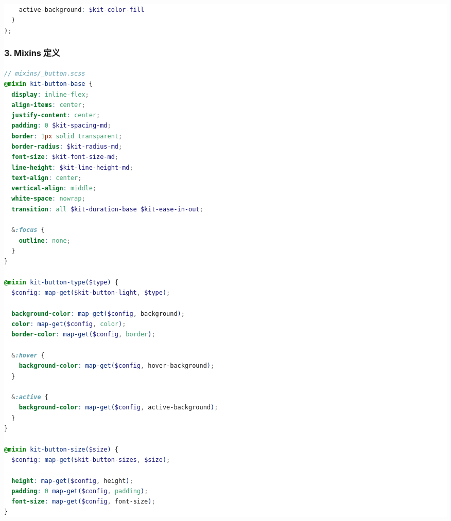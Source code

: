 ```scss
    active-background: $kit-color-fill
  )
);
```

### 3. Mixins 定义

```scss
// mixins/_button.scss
@mixin kit-button-base {
  display: inline-flex;
  align-items: center;
  justify-content: center;
  padding: 0 $kit-spacing-md;
  border: 1px solid transparent;
  border-radius: $kit-radius-md;
  font-size: $kit-font-size-md;
  line-height: $kit-line-height-md;
  text-align: center;
  vertical-align: middle;
  white-space: nowrap;
  transition: all $kit-duration-base $kit-ease-in-out;
  
  &:focus {
    outline: none;
  }
}

@mixin kit-button-type($type) {
  $config: map-get($kit-button-light, $type);
  
  background-color: map-get($config, background);
  color: map-get($config, color);
  border-color: map-get($config, border);
  
  &:hover {
    background-color: map-get($config, hover-background);
  }
  
  &:active {
    background-color: map-get($config, active-background);
  }
}

@mixin kit-button-size($size) {
  $config: map-get($kit-button-sizes, $size);
  
  height: map-get($config, height);
  padding: 0 map-get($config, padding);
  font-size: map-get($config, font-size);
}
```

